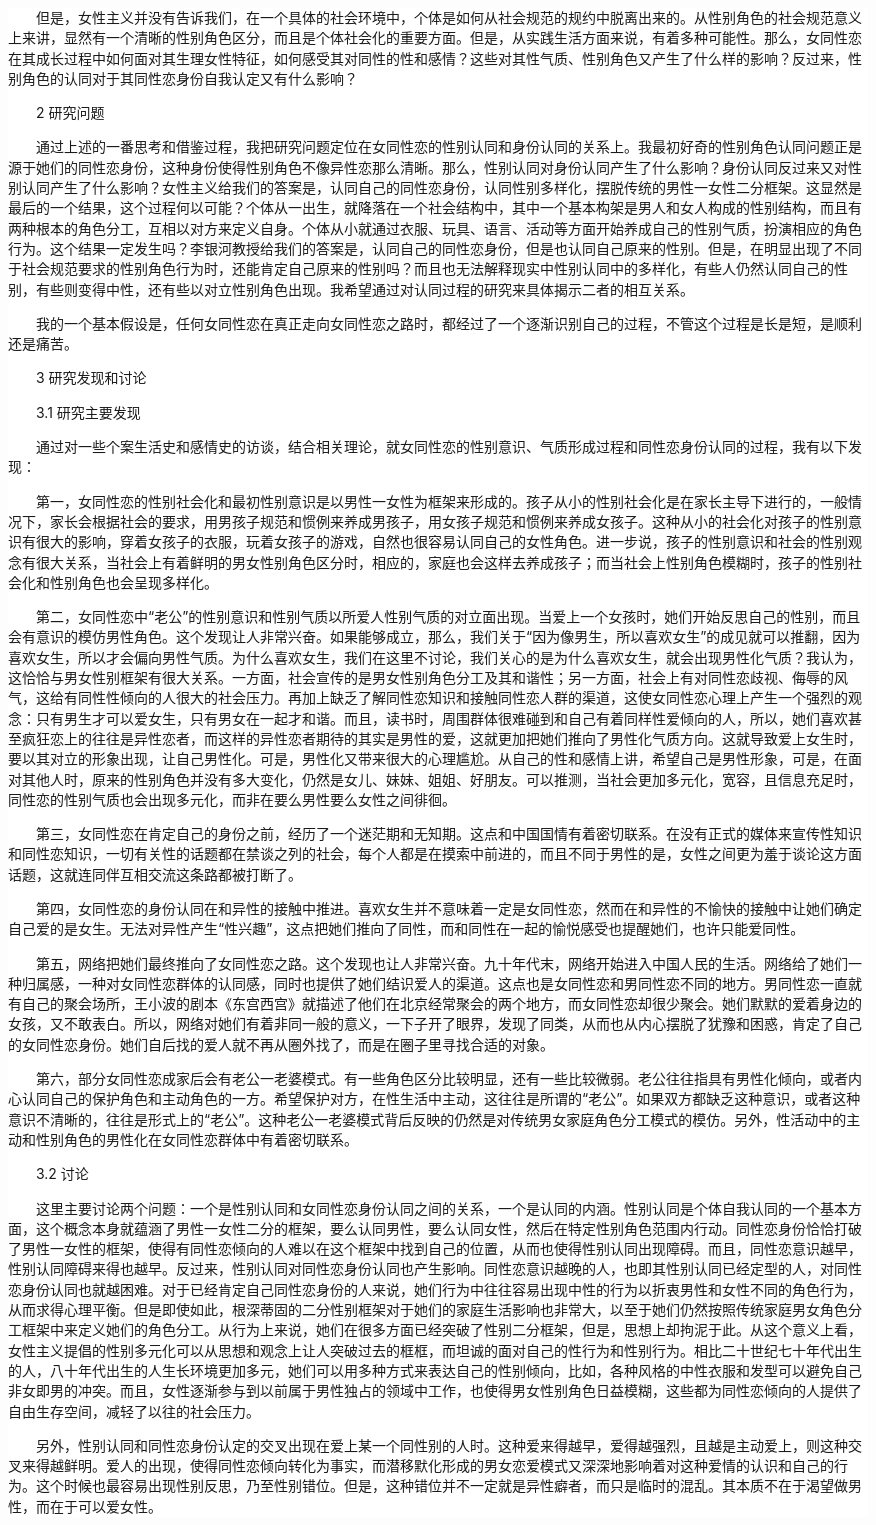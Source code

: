　　但是，女性主义并没有告诉我们，在一个具体的社会环境中，个体是如何从社会规范的规约中脱离出来的。从性别角色的社会规范意义上来讲，显然有一个清晰的性别角色区分，而且是个体社会化的重要方面。但是，从实践生活方面来说，有着多种可能性。那么，女同性恋在其成长过程中如何面对其生理女性特征，如何感受其对同性的性和感情？这些对其性气质、性别角色又产生了什么样的影响？反过来，性别角色的认同对于其同性恋身份自我认定又有什么影响？

　　2 研究问题

　　通过上述的一番思考和借鉴过程，我把研究问题定位在女同性恋的性别认同和身份认同的关系上。我最初好奇的性别角色认同问题正是源于她们的同性恋身份，这种身份使得性别角色不像异性恋那么清晰。那么，性别认同对身份认同产生了什么影响？身份认同反过来又对性别认同产生了什么影响？女性主义给我们的答案是，认同自己的同性恋身份，认同性别多样化，摆脱传统的男性一女性二分框架。这显然是最后的一个结果，这个过程何以可能？个体从一出生，就降落在一个社会结构中，其中一个基本构架是男人和女人构成的性别结构，而且有两种根本的角色分工，互相以对方来定义自身。个体从小就通过衣服、玩具、语言、活动等方面开始养成自己的性别气质，扮演相应的角色行为。这个结果一定发生吗？李银河教授给我们的答案是，认同自己的同性恋身份，但是也认同自己原来的性别。但是，在明显出现了不同于社会规范要求的性别角色行为时，还能肯定自己原来的性别吗？而且也无法解释现实中性别认同中的多样化，有些人仍然认同自己的性别，有些则变得中性，还有些以对立性别角色出现。我希望通过对认同过程的研究来具体揭示二者的相互关系。

　　我的一个基本假设是，任何女同性恋在真正走向女同性恋之路时，都经过了一个逐渐识别自己的过程，不管这个过程是长是短，是顺利还是痛苦。

　　3 研究发现和讨论

　　3.1 研究主要发现

　　通过对一些个案生活史和感情史的访谈，结合相关理论，就女同性恋的性别意识、气质形成过程和同性恋身份认同的过程，我有以下发现：

　　第一，女同性恋的性别社会化和最初性别意识是以男性一女性为框架来形成的。孩子从小的性别社会化是在家长主导下进行的，一般情况下，家长会根据社会的要求，用男孩子规范和惯例来养成男孩子，用女孩子规范和惯例来养成女孩子。这种从小的社会化对孩子的性别意识有很大的影响，穿着女孩子的衣服，玩着女孩子的游戏，自然也很容易认同自己的女性角色。进一步说，孩子的性别意识和社会的性别观念有很大关系，当社会上有着鲜明的男女性别角色区分时，相应的，家庭也会这样去养成孩子；而当社会上性别角色模糊时，孩子的性别社会化和性别角色也会呈现多样化。

　　第二，女同性恋中“老公”的性别意识和性别气质以所爱人性别气质的对立面出现。当爱上一个女孩时，她们开始反思自己的性别，而且会有意识的模仿男性角色。这个发现让人非常兴奋。如果能够成立，那么，我们关于“因为像男生，所以喜欢女生”的成见就可以推翻，因为喜欢女生，所以才会偏向男性气质。为什么喜欢女生，我们在这里不讨论，我们关心的是为什么喜欢女生，就会出现男性化气质？我认为，这恰恰与男女性别框架有很大关系。一方面，社会宣传的是男女性别角色分工及其和谐性；另一方面，社会上有对同性恋歧视、侮辱的风气，这给有同性性倾向的人很大的社会压力。再加上缺乏了解同性恋知识和接触同性恋人群的渠道，这使女同性恋心理上产生一个强烈的观念：只有男生才可以爱女生，只有男女在一起才和谐。而且，读书时，周围群体很难碰到和自己有着同样性爱倾向的人，所以，她们喜欢甚至疯狂恋上的往往是异性恋者，而这样的异性恋者期待的其实是男性的爱，这就更加把她们推向了男性化气质方向。这就导致爱上女生时，要以其对立的形象出现，让自己男性化。可是，男性化又带来很大的心理尴尬。从自己的性和感情上讲，希望自己是男性形象，可是，在面对其他人时，原来的性别角色并没有多大变化，仍然是女儿、妹妹、姐姐、好朋友。可以推测，当社会更加多元化，宽容，且信息充足时，同性恋的性别气质也会出现多元化，而非在要么男性要么女性之间徘徊。

　　第三，女同性恋在肯定自己的身份之前，经历了一个迷茫期和无知期。这点和中国国情有着密切联系。在没有正式的媒体来宣传性知识和同性恋知识，一切有关性的话题都在禁谈之列的社会，每个人都是在摸索中前进的，而且不同于男性的是，女性之间更为羞于谈论这方面话题，这就连同伴互相交流这条路都被打断了。

　　第四，女同性恋的身份认同在和异性的接触中推进。喜欢女生并不意味着一定是女同性恋，然而在和异性的不愉快的接触中让她们确定自己爱的是女生。无法对异性产生“性兴趣”，这点把她们推向了同性，而和同性在一起的愉悦感受也提醒她们，也许只能爱同性。

　　第五，网络把她们最终推向了女同性恋之路。这个发现也让人非常兴奋。九十年代末，网络开始进入中国人民的生活。网络给了她们一种归属感，一种对女同性恋群体的认同感，同时也提供了她们结识爱人的渠道。这点也是女同性恋和男同性恋不同的地方。男同性恋一直就有自己的聚会场所，王小波的剧本《东宫西宫》就描述了他们在北京经常聚会的两个地方，而女同性恋却很少聚会。她们默默的爱着身边的女孩，又不敢表白。所以，网络对她们有着非同一般的意义，一下子开了眼界，发现了同类，从而也从内心摆脱了犹豫和困惑，肯定了自己的女同性恋身份。她们自后找的爱人就不再从圈外找了，而是在圈子里寻找合适的对象。

　　第六，部分女同性恋成家后会有老公一老婆模式。有一些角色区分比较明显，还有一些比较微弱。老公往往指具有男性化倾向，或者内心认同自己的保护角色和主动角色的一方。希望保护对方，在性生活中主动，这往往是所谓的“老公”。如果双方都缺乏这种意识，或者这种意识不清晰的，往往是形式上的“老公”。这种老公一老婆模式背后反映的仍然是对传统男女家庭角色分工模式的模仿。另外，性活动中的主动和性别角色的男性化在女同性恋群体中有着密切联系。

　　3.2 讨论

　　这里主要讨论两个问题：一个是性别认同和女同性恋身份认同之间的关系，一个是认同的内涵。性别认同是个体自我认同的一个基本方面，这个概念本身就蕴涵了男性一女性二分的框架，要么认同男性，要么认同女性，然后在特定性别角色范围内行动。同性恋身份恰恰打破了男性一女性的框架，使得有同性恋倾向的人难以在这个框架中找到自己的位置，从而也使得性别认同出现障碍。而且，同性恋意识越早，性别认同障碍来得也越早。反过来，性别认同对同性恋身份认同也产生影响。同性恋意识越晚的人，也即其性别认同已经定型的人，对同性恋身份认同也就越困难。对于已经肯定自己同性恋身份的人来说，她们行为中往往容易出现中性的行为以折衷男性和女性不同的角色行为，从而求得心理平衡。但是即使如此，根深蒂固的二分性别框架对于她们的家庭生活影响也非常大，以至于她们仍然按照传统家庭男女角色分工框架中来定义她们的角色分工。从行为上来说，她们在很多方面已经突破了性别二分框架，但是，思想上却拘泥于此。从这个意义上看，女性主义提倡的性别多元化可以从思想和观念上让人突破过去的框框，而坦诚的面对自己的性行为和性别行为。相比二十世纪七十年代出生的人，八十年代出生的人生长环境更加多元，她们可以用多种方式来表达自己的性别倾向，比如，各种风格的中性衣服和发型可以避免自己非女即男的冲突。而且，女性逐渐参与到以前属于男性独占的领域中工作，也使得男女性别角色日益模糊，这些都为同性恋倾向的人提供了自由生存空间，减轻了以往的社会压力。

　　另外，性别认同和同性恋身份认定的交叉出现在爱上某一个同性别的人时。这种爱来得越早，爱得越强烈，且越是主动爱上，则这种交叉来得越鲜明。爱人的出现，使得同性恋倾向转化为事实，而潜移默化形成的男女恋爱模式又深深地影响着对这种爱情的认识和自己的行为。这个时候也最容易出现性别反思，乃至性别错位。但是，这种错位并不一定就是异性癖者，而只是临时的混乱。其本质不在于渴望做男性，而在于可以爱女性。
